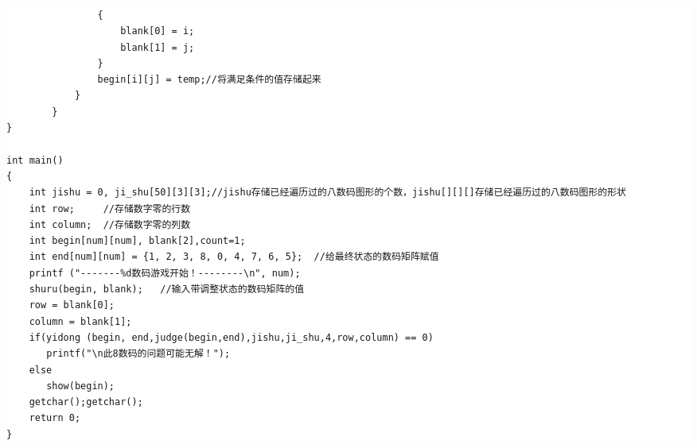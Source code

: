 ```
				{
					blank[0] = i;
					blank[1] = j;
				}
				begin[i][j] = temp;//将满足条件的值存储起来
			}
		}
}
 
int main()
{
	int jishu = 0, ji_shu[50][3][3];//jishu存储已经遍历过的八数码图形的个数，jishu[][][]存储已经遍历过的八数码图形的形状
    int row;     //存储数字零的行数
    int column;  //存储数字零的列数
	int begin[num][num], blank[2],count=1; 	
	int end[num][num] = {1, 2, 3, 8, 0, 4, 7, 6, 5};  //给最终状态的数码矩阵赋值
    printf ("-------%d数码游戏开始！--------\n", num);
    shuru(begin, blank);   //输入带调整状态的数码矩阵的值
	row = blank[0];
	column = blank[1];
	if(yidong (begin, end,judge(begin,end),jishu,ji_shu,4,row,column) == 0)  
	   printf("\n此8数码的问题可能无解！");
	else 
	   show(begin);
	getchar();getchar();
	return 0;
}
```